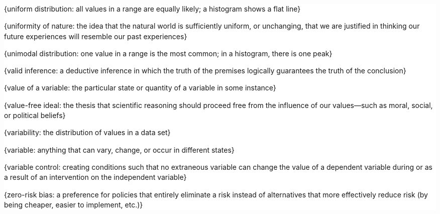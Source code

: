 {uniform distribution: all values in a range are equally likely; a histogram shows a flat line}

{uniformity of nature: the idea that the natural world is sufficiently uniform, or unchanging, that we are justified in thinking our future experiences will resemble our past experiences}

{unimodal distribution: one value in a range is the most common; in a histogram, there is one peak}

{valid inference: a deductive inference in which the truth of the premises logically guarantees the truth of the conclusion}

{value of a variable: the particular state or quantity of a variable in some instance}

{value-free ideal: the thesis that scientific reasoning should proceed free from the influence of our values—such as moral, social, or political beliefs}

{variability: the distribution of values in a data set}

{variable: anything that can vary, change, or occur in different states}

{variable control: creating conditions such that no extraneous variable can change the value of a dependent variable during or as a result of an intervention on the independent variable}

{zero-risk bias: a preference for policies that entirely eliminate a risk instead of alternatives that more effectively reduce risk (by being cheaper, easier to implement, etc.)}